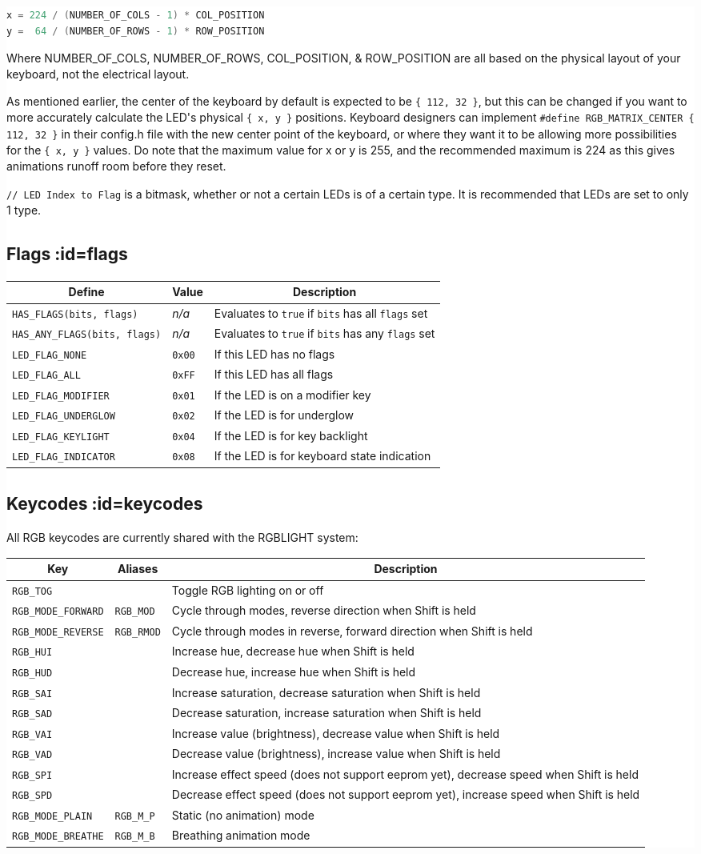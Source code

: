 ```c
x = 224 / (NUMBER_OF_COLS - 1) * COL_POSITION
y =  64 / (NUMBER_OF_ROWS - 1) * ROW_POSITION
```

Where NUMBER_OF_COLS, NUMBER_OF_ROWS, COL_POSITION, & ROW_POSITION are all based on the physical layout of your keyboard, not the electrical layout.

As mentioned earlier, the center of the keyboard by default is expected to be `{ 112, 32 }`, but this can be changed if you want to more accurately calculate the LED's physical `{ x, y }` positions. Keyboard designers can implement `#define RGB_MATRIX_CENTER { 112, 32 }` in their config.h file with the new center point of the keyboard, or where they want it to be allowing more possibilities for the `{ x, y }` values. Do note that the maximum value for x or y is 255, and the recommended maximum is 224 as this gives animations runoff room before they reset.

`// LED Index to Flag` is a bitmask, whether or not a certain LEDs is of a certain type. It is recommended that LEDs are set to only 1 type.

## Flags :id=flags

|Define                      |Value |Description                                      |
|----------------------------|------|-------------------------------------------------|
|`HAS_FLAGS(bits, flags)`    |*n/a* |Evaluates to `true` if `bits` has all `flags` set|
|`HAS_ANY_FLAGS(bits, flags)`|*n/a* |Evaluates to `true` if `bits` has any `flags` set|
|`LED_FLAG_NONE`             |`0x00`|If this LED has no flags                         |
|`LED_FLAG_ALL`              |`0xFF`|If this LED has all flags                        |
|`LED_FLAG_MODIFIER`         |`0x01`|If the LED is on a modifier key                  |
|`LED_FLAG_UNDERGLOW`        |`0x02`|If the LED is for underglow                      |
|`LED_FLAG_KEYLIGHT`         |`0x04`|If the LED is for key backlight                  |
|`LED_FLAG_INDICATOR`        |`0x08`|If the LED is for keyboard state indication      |

## Keycodes :id=keycodes

All RGB keycodes are currently shared with the RGBLIGHT system:

|Key                |Aliases   |Description                                                                           |
|-------------------|----------|--------------------------------------------------------------------------------------|
|`RGB_TOG`          |          |Toggle RGB lighting on or off                                                         |
|`RGB_MODE_FORWARD` |`RGB_MOD` |Cycle through modes, reverse direction when Shift is held                             |
|`RGB_MODE_REVERSE` |`RGB_RMOD`|Cycle through modes in reverse, forward direction when Shift is held                  |
|`RGB_HUI`          |          |Increase hue, decrease hue when Shift is held                                         |
|`RGB_HUD`          |          |Decrease hue, increase hue when Shift is held                                         |
|`RGB_SAI`          |          |Increase saturation, decrease saturation when Shift is held                           |
|`RGB_SAD`          |          |Decrease saturation, increase saturation when Shift is held                           |
|`RGB_VAI`          |          |Increase value (brightness), decrease value when Shift is held                        |
|`RGB_VAD`          |          |Decrease value (brightness), increase value when Shift is held                        |
|`RGB_SPI`          |          |Increase effect speed (does not support eeprom yet), decrease speed when Shift is held|
|`RGB_SPD`          |          |Decrease effect speed (does not support eeprom yet), increase speed when Shift is held|
|`RGB_MODE_PLAIN`   |`RGB_M_P` |Static (no animation) mode                                                            |
|`RGB_MODE_BREATHE` |`RGB_M_B` |Breathing animation mode                                                              |